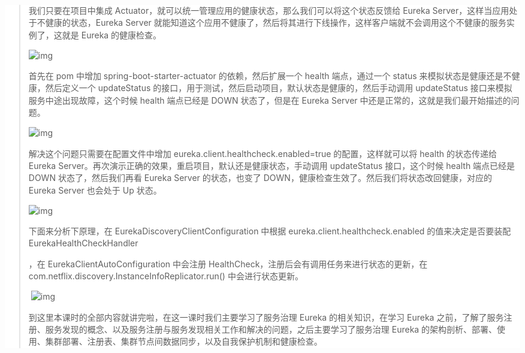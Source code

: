 >
>  
>
> 我们只要在项目中集成 Actuator，就可以统一管理应用的健康状态，那么我们可以将这个状态反馈给 Eureka Server，这样当应用处于不健康的状态，Eureka Server 就能知道这个应用不健康了，然后将其进行下线操作，这样客户端就不会调用这个不健康的服务实例了，这就是 Eureka 的健康检查。
>
> ![img](http://s0.lgstatic.com/i/image2/M01/8F/46/CgoB5l2DSkmATe2YAEUUfso8HwQ005.gif)
>
> 首先在 pom 中增加 spring-boot-starter-actuator 的依赖，然后扩展一个 health 端点，通过一个 status 来模拟状态是健康还是不健康，然后定义一个 updateStatus 的接口，用于测试，然后启动项目，默认状态是健康的，然后手动调用 updateStatus 接口来模拟服务中途出现故障，这个时候 health 端点已经是 DOWN 状态了，但是在 Eureka Server 中还是正常的，这就是我们最开始描述的问题。
>
> 
>
> ![img](http://s0.lgstatic.com/i/image2/M01/8F/66/CgotOV2DSoSAQogtAEgPG3L5yOk199.gif)
>
> 
>
> 解决这个问题只需要在配置文件中增加 eureka.client.healthcheck.enabled=true 的配置，这样就可以将 health 的状态传递给 Eureka Server。再次演示正确的效果，重启项目，默认还是健康状态，手动调用 updateStatus 接口，这个时候 health 端点已经是 DOWN 状态了，然后我们再看 Eureka Server 的状态，也变了 DOWN，健康检查生效了。然后我们将状态改回健康，对应的 Eureka Server 也会处于 Up 状态。
>
> 
>
> ![img](http://s0.lgstatic.com/i/image2/M01/8F/66/CgotOV2DSniAAsVsAKWzlP4d_Nk477.gif)
>
> 
>
> 下面来分析下原理，在 EurekaDiscoveryClientConfiguration 中根据 eureka.client.healthcheck.enabled 的值来决定是否要装配 EurekaHealthCheckHandler
>
> ，在 EurekaClientAutoConfiguration 中会注册 HealthCheck，注册后会有调用任务来进行状态的更新，在 com.netflix.discovery.InstanceInfoReplicator.run() 中会进行状态更新。
>
> ​    ![img](http://s0.lgstatic.com/i/image2/M01/8F/65/CgotOV2DSRuAI2hZAADmCSYm54U160.png)   
>
> 到这里本课时的全部内容就讲完啦，在这一课时我们主要学习了服务治理 Eureka 的相关知识，在学习 Eureka 之前，了解了服务注册、服务发现的概念、以及服务注册与服务发现相关工作和解决的问题，之后主要学习了服务治理 Eureka 的架构剖析、部署、使用、集群部署、注册表、集群节点间数据同步，以及自我保护机制和健康检查。